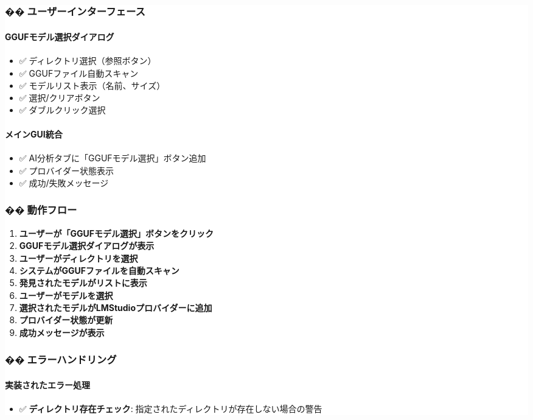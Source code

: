 ### �� ユーザーインターフェース

#### GGUFモデル選択ダイアログ
- ✅ ディレクトリ選択（参照ボタン）
- ✅ GGUFファイル自動スキャン
- ✅ モデルリスト表示（名前、サイズ）
- ✅ 選択/クリアボタン
- ✅ ダブルクリック選択

#### メインGUI統合
- ✅ AI分析タブに「GGUFモデル選択」ボタン追加
- ✅ プロバイダー状態表示
- ✅ 成功/失敗メッセージ

### �� 動作フロー

1. **ユーザーが「GGUFモデル選択」ボタンをクリック**
2. **GGUFモデル選択ダイアログが表示**
3. **ユーザーがディレクトリを選択**
4. **システムがGGUFファイルを自動スキャン**
5. **発見されたモデルがリストに表示**
6. **ユーザーがモデルを選択**
7. **選択されたモデルがLMStudioプロバイダーに追加**
8. **プロバイダー状態が更新**
9. **成功メッセージが表示**

### ��️ エラーハンドリング

#### 実装されたエラー処理
- ✅ **ディレクトリ存在チェック**: 指定されたディレクトリが存在しない場合の警告
